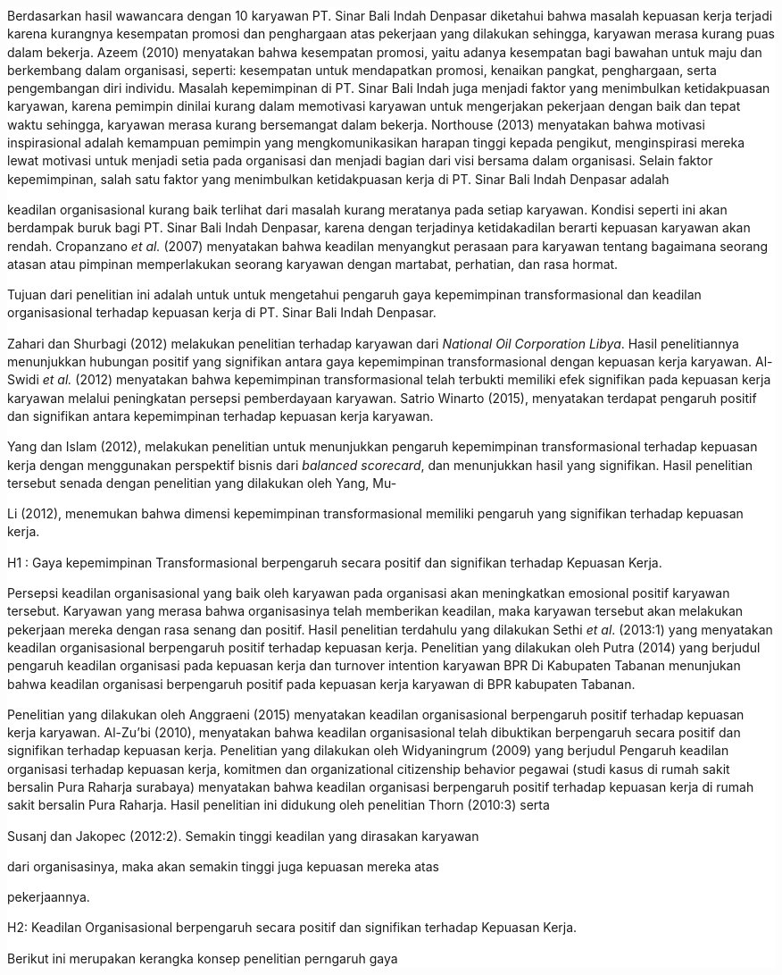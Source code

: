 <p><span class="font5">Berdasarkan hasil wawancara dengan 10 karyawan PT. Sinar Bali Indah Denpasar diketahui bahwa masalah kepuasan kerja terjadi karena kurangnya kesempatan promosi dan penghargaan atas pekerjaan yang dilakukan sehingga, karyawan merasa kurang puas dalam bekerja. Azeem (2010) menyatakan bahwa kesempatan promosi, yaitu adanya kesempatan bagi bawahan untuk maju dan berkembang dalam organisasi, seperti: kesempatan untuk mendapatkan promosi, kenaikan pangkat, penghargaan, serta pengembangan diri individu. Masalah kepemimpinan di PT. Sinar Bali Indah juga menjadi faktor yang menimbulkan ketidakpuasan karyawan, karena pemimpin dinilai kurang dalam memotivasi karyawan untuk mengerjakan pekerjaan dengan baik dan tepat waktu sehingga, karyawan merasa kurang bersemangat dalam bekerja. Northouse (2013) menyatakan bahwa motivasi inspirasional adalah kemampuan pemimpin yang mengkomunikasikan harapan tinggi kepada pengikut, menginspirasi mereka lewat motivasi untuk menjadi setia pada organisasi dan menjadi bagian dari visi bersama dalam organisasi. Selain faktor kepemimpinan, salah satu faktor yang menimbulkan ketidakpuasan kerja di PT. Sinar Bali Indah Denpasar adalah</span></p>
<p><span class="font5">keadilan organisasional kurang baik terlihat dari masalah kurang meratanya pada setiap karyawan. Kondisi seperti ini akan berdampak buruk bagi PT. Sinar Bali Indah Denpasar, karena dengan terjadinya ketidakadilan berarti kepuasan karyawan akan rendah. Cropanzano </span><span class="font5" style="font-style:italic;">et al.</span><span class="font5"> (2007) menyatakan bahwa keadilan menyangkut perasaan para karyawan tentang bagaimana seorang atasan atau pimpinan memperlakukan seorang karyawan dengan martabat, perhatian, dan rasa hormat.</span></p>
<p><span class="font5">Tujuan dari penelitian ini adalah untuk untuk mengetahui pengaruh gaya kepemimpinan transformasional dan keadilan organisasional terhadap kepuasan kerja di PT. Sinar Bali Indah Denpasar.</span></p>
<p><span class="font5">Zahari dan Shurbagi (2012) melakukan penelitian terhadap karyawan dari </span><span class="font5" style="font-style:italic;">National Oil Corporation Libya</span><span class="font5">. Hasil penelitiannya menunjukkan hubungan positif yang signifikan antara gaya kepemimpinan transformasional dengan kepuasan kerja karyawan. Al-Swidi </span><span class="font5" style="font-style:italic;">et al.</span><span class="font5"> (2012) menyatakan bahwa kepemimpinan transformasional telah terbukti memiliki efek signifikan pada kepuasan kerja karyawan melalui peningkatan persepsi pemberdayaan karyawan. Satrio Winarto (2015), menyatakan terdapat pengaruh positif dan signifikan antara kepemimpinan terhadap kepuasan kerja karyawan.</span></p>
<p><span class="font5">Yang dan Islam (2012), melakukan penelitian untuk menunjukkan pengaruh kepemimpinan transformasional terhadap kepuasan kerja dengan menggunakan perspektif bisnis dari </span><span class="font5" style="font-style:italic;">balanced scorecard</span><span class="font5">, dan menunjukkan hasil yang signifikan. Hasil penelitian tersebut senada dengan penelitian yang dilakukan oleh Yang, Mu-</span></p>
<p><span class="font5">Li (2012), menemukan bahwa dimensi kepemimpinan transformasional memiliki pengaruh yang signifikan terhadap kepuasan kerja.</span></p>
<p><span class="font5">H</span><span class="font2">1 </span><span class="font5">: Gaya kepemimpinan Transformasional berpengaruh secara positif dan signifikan terhadap Kepuasan Kerja.</span></p>
<p><span class="font5">Persepsi keadilan organisasional yang baik oleh karyawan pada organisasi akan meningkatkan emosional positif karyawan tersebut. Karyawan yang merasa bahwa organisasinya telah memberikan keadilan, maka karyawan tersebut akan melakukan pekerjaan mereka dengan rasa senang dan positif. Hasil penelitian terdahulu yang dilakukan Sethi </span><span class="font5" style="font-style:italic;">et al</span><span class="font5">. (2013:1) yang menyatakan keadilan organisasional berpengaruh positif terhadap kepuasan kerja. Penelitian yang dilakukan oleh Putra (2014) yang berjudul pengaruh keadilan organisasi pada kepuasan kerja dan turnover intention karyawan BPR Di Kabupaten Tabanan menunjukan bahwa keadilan organisasi berpengaruh positif pada kepuasan kerja karyawan di BPR kabupaten Tabanan.</span></p>
<p><span class="font5">Penelitian yang dilakukan oleh Anggraeni (2015) menyatakan keadilan organisasional berpengaruh positif terhadap kepuasan kerja karyawan. Al-Zu’bi (2010), menyatakan bahwa keadilan organisasional telah dibuktikan berpengaruh secara positif dan signifikan terhadap kepuasan kerja. Penelitian yang dilakukan oleh Widyaningrum (2009) yang berjudul Pengaruh keadilan organisasi terhadap kepuasan kerja, komitmen dan organizational citizenship behavior pegawai (studi kasus di rumah sakit bersalin Pura Raharja surabaya) menyatakan bahwa keadilan organisasi berpengaruh positif terhadap kepuasan kerja di rumah sakit bersalin Pura Raharja. Hasil penelitian ini didukung oleh penelitian Thorn (2010:3) serta</span></p>
<p><span class="font5">Susanj dan Jakopec (2012:2). Semakin tinggi keadilan yang dirasakan karyawan</span></p>
<p><span class="font5">dari organisasinya, maka akan semakin tinggi juga kepuasan mereka atas</span></p>
<p><span class="font5">pekerjaannya.</span></p>
<p><span class="font5">H</span><span class="font2">2</span><span class="font5">: Keadilan Organisasional berpengaruh secara positif dan signifikan terhadap Kepuasan Kerja.</span></p>
<p><span class="font5">Berikut ini merupakan kerangka konsep penelitian perngaruh gaya</span></p>